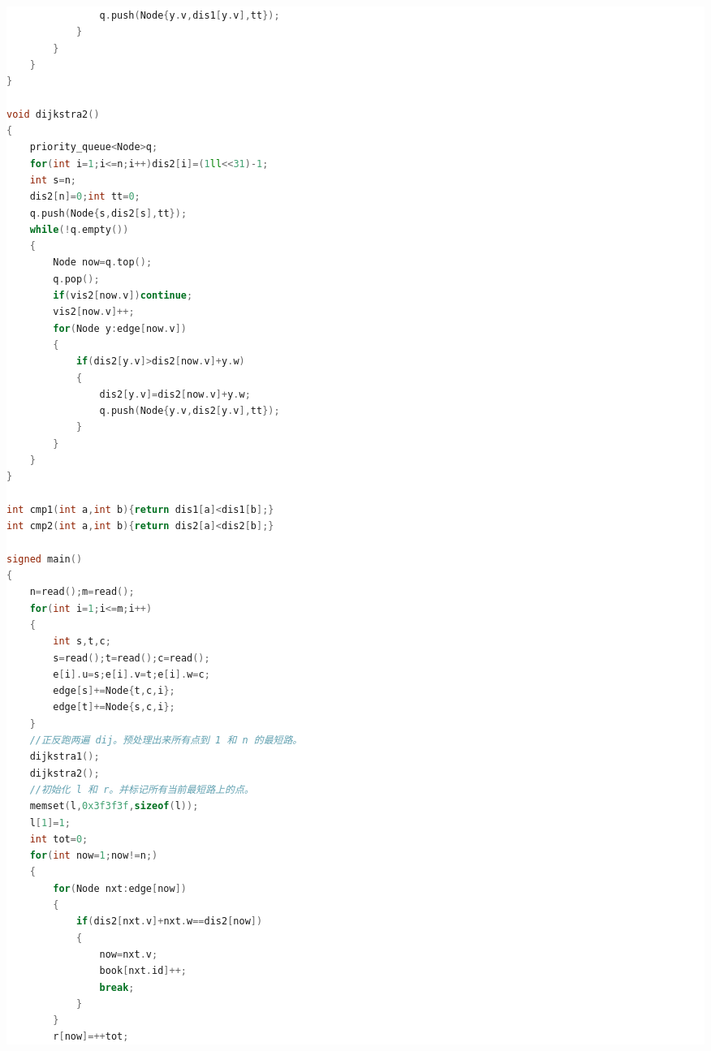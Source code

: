 ```cpp
                q.push(Node{y.v,dis1[y.v],tt});
            }
        }
    }
}

void dijkstra2()
{
    priority_queue<Node>q;
    for(int i=1;i<=n;i++)dis2[i]=(1ll<<31)-1;
    int s=n;
    dis2[n]=0;int tt=0;
    q.push(Node{s,dis2[s],tt});
    while(!q.empty())
    {
        Node now=q.top();
        q.pop();
        if(vis2[now.v])continue;
        vis2[now.v]++;
        for(Node y:edge[now.v])
        {
            if(dis2[y.v]>dis2[now.v]+y.w)
            {
                dis2[y.v]=dis2[now.v]+y.w;
                q.push(Node{y.v,dis2[y.v],tt});
            }
        }
    }
}

int cmp1(int a,int b){return dis1[a]<dis1[b];}
int cmp2(int a,int b){return dis2[a]<dis2[b];}

signed main()
{
    n=read();m=read();
    for(int i=1;i<=m;i++)
    {
        int s,t,c;
        s=read();t=read();c=read();
        e[i].u=s;e[i].v=t;e[i].w=c;
        edge[s]+=Node{t,c,i};
        edge[t]+=Node{s,c,i};
    }
    //正反跑两遍 dij。预处理出来所有点到 1 和 n 的最短路。 
    dijkstra1();
    dijkstra2();
    //初始化 l 和 r。并标记所有当前最短路上的点。 
    memset(l,0x3f3f3f,sizeof(l)); 
    l[1]=1;
    int tot=0;
    for(int now=1;now!=n;)
    {
        for(Node nxt:edge[now])
        {
            if(dis2[nxt.v]+nxt.w==dis2[now])
            {
                now=nxt.v;
                book[nxt.id]++;
                break;
            }
        }
        r[now]=++tot;
```